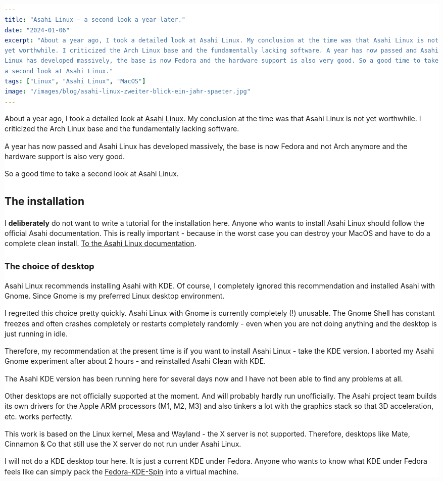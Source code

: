 ```yaml
---
title: "Asahi Linux – a second look a year later."
date: "2024-01-06"
excerpt: "About a year ago, I took a detailed look at Asahi Linux. My conclusion at the time was that Asahi Linux is not yet worthwhile. I criticized the Arch Linux base and the fundamentally lacking software. A year has now passed and Asahi Linux has developed massively, the base is now Fedora and the hardware support is also very good. So a good time to take a second look at Asahi Linux."
tags: ["Linux", "Asahi Linux", "MacOS"]
image: "/images/blog/asahi-linux-zweiter-blick-ein-jahr-spaeter.jpg"
---
```


About a year ago, I took a detailed look at [Asahi Linux](https://rueegger.me/2023/01/08/asahi-linux-das-linux-fuer-die-arm-macs-ein-erfahrungsbericht/). My conclusion at the time was that Asahi Linux is not yet worthwhile. I criticized the Arch Linux base and the fundamentally lacking software.

A year has now passed and Asahi Linux has developed massively, the base is now Fedora and not Arch anymore and the hardware support is also very good.

So a good time to take a second look at Asahi Linux.

## The installation

I **deliberately** do not want to write a tutorial for the installation here. Anyone who wants to install Asahi Linux should follow the official Asahi documentation. This is really important - because in the worst case you can destroy your MacOS and have to do a complete clean install. [To the Asahi Linux documentation](https://github.com/AsahiLinux/docs/wiki).

### The choice of desktop

Asahi Linux recommends installing Asahi with KDE. Of course, I completely ignored this recommendation and installed Asahi with Gnome. Since Gnome is my preferred Linux desktop environment.

I regretted this choice pretty quickly. Asahi Linux with Gnome is currently completely (!) unusable. The Gnome Shell has constant freezes and often crashes completely or restarts completely randomly - even when you are not doing anything and the desktop is just running in idle.

Therefore, my recommendation at the present time is if you want to install Asahi Linux - take the KDE version. I aborted my Asahi Gnome experiment after about 2 hours - and reinstalled Asahi Clean with KDE.

The Asahi KDE version has been running here for several days now and I have not been able to find any problems at all.

Other desktops are not officially supported at the moment. And will probably hardly run unofficially. The Asahi project team builds its own drivers for the Apple ARM processors (M1, M2, M3) and also tinkers a lot with the graphics stack so that 3D acceleration, etc. works perfectly.

This work is based on the Linux kernel, Mesa and Wayland - the X server is not supported. Therefore, desktops like Mate, Cinnamon & Co that still use the X server do not run under Asahi Linux.

I will not do a KDE desktop tour here. It is just a current KDE under Fedora. Anyone who wants to know what KDE under Fedora feels like can simply pack the [Fedora-KDE-Spin](https://fedoraproject.org/spins/kde/) into a virtual machine.
